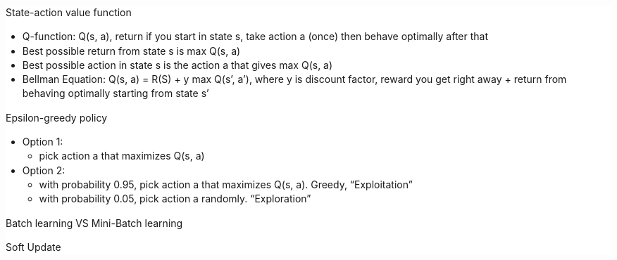 State-action value function

- Q-function: Q(s, a), return if you start in state s, take action a (once) then behave optimally after that
- Best possible return from state s is max Q(s, a)
- Best possible action in state s is the action a that gives max Q(s, a)
- Bellman Equation: Q(s, a) = R(S) + y max Q(s’, a’), where y is discount factor, reward you get right away + return from behaving optimally starting from state s’

Epsilon-greedy policy

- Option 1:
    - pick action a that maximizes Q(s, a)
- Option 2:
    - with probability 0.95, pick action a that maximizes Q(s, a). Greedy, “Exploitation”
    - with probability 0.05, pick action a randomly. “Exploration”

Batch learning VS Mini-Batch learning

Soft Update